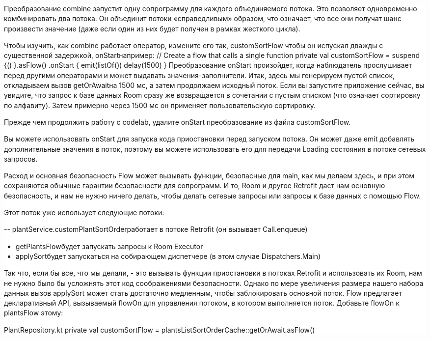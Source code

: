 Преобразование combine запустит одну сопрограмму для каждого объединяемого потока.
 Это позволяет одновременно комбинировать два потока.
Он объединит потоки «справедливым» образом, что означает, что все они получат шанс произвести значение
 (даже если один из них будет получен в рамках жесткого цикла).

 Чтобы изучить, как combine работает оператор, измените его так,
  customSortFlow чтобы он испускал дважды с существенной задержкой, onStartнапример:
 // Create a flow that calls a single function
 private val customSortFlow = suspend {() }.asFlow()
    .onStart {
        emit(listOf())
        delay(1500)
    }
Преобразование onStart произойдет,
 когда наблюдатель прослушивает перед другими операторами и может выдавать значения-заполнители.
  Итак, здесь мы генерируем пустой список, откладываем вызов getOrAwaitна 1500 мс,
   а затем продолжаем исходный поток.
    Если вы запустите приложение сейчас, вы увидите,
     что запрос к базе данных Room сразу же возвращается в сочетании с пустым списком
      (что означает сортировку по алфавиту).
       Затем примерно через 1500 мс он применяет пользовательскую сортировку.

Прежде чем продолжить работу с codelab, удалите onStart преобразование из файла customSortFlow.

Вы можете использовать onStart для запуска кода приостановки перед запуском потока.
 Он может даже emit добавлять дополнительные значения в поток,
  поэтому вы можете использовать его для передачи Loading состояния в потоке сетевых запросов.

Расход и основная безопасность
Flow может вызывать функции, безопасные для main, как мы делаем здесь,
 и при этом сохраняются обычные гарантии безопасности для сопрограмм.
  И то, Room и другое Retrofit даст нам основную безопасность,
   и нам не нужно ничего делать, чтобы делать сетевые запросы или запросы к базе данных с помощью Flow.

Этот поток уже использует следующие потоки:

-- plantService.customPlantSortOrderработает в потоке Retrofit (он вызывает Call.enqueue)
- getPlantsFlowбудет запускать запросы к Room Executor
- applySortбудет запускаться на собирающем диспетчере (в этом случае Dispatchers.Main)

Так что, если бы все, что мы делали, - это вызывать функции приостановки в потоках Retrofit и использовать их Room,
 нам не нужно было бы усложнять этот код соображениями безопасности.
Однако по мере увеличения размера нашего набора данных вызов applySort может стать достаточно медленным,
 чтобы заблокировать основной поток.
  Flow предлагает декларативный API, вызываемый flowOn для управления потоком, в котором выполняется поток.
Добавьте flowOn к plantsFlow этому:

PlantRepository.kt
private val customSortFlow = plantsListSortOrderCache::getOrAwait.asFlow()
